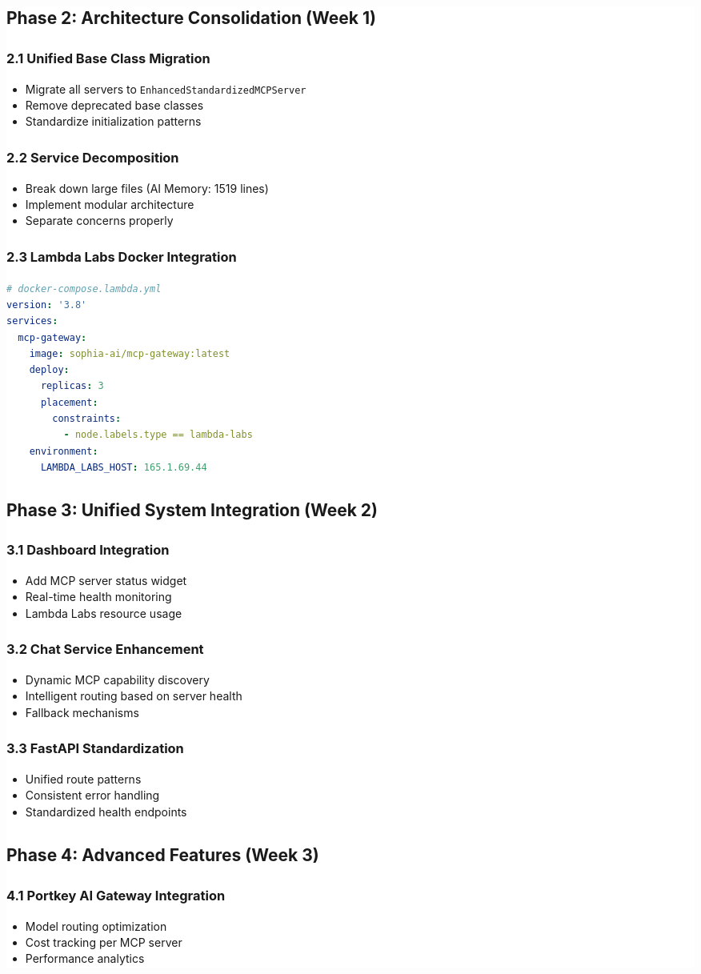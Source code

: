 ## Phase 2: Architecture Consolidation (Week 1)

### 2.1 Unified Base Class Migration
- Migrate all servers to `EnhancedStandardizedMCPServer`
- Remove deprecated base classes
- Standardize initialization patterns

### 2.2 Service Decomposition
- Break down large files (AI Memory: 1519 lines)
- Implement modular architecture
- Separate concerns properly

### 2.3 Lambda Labs Docker Integration
```yaml
# docker-compose.lambda.yml
version: '3.8'
services:
  mcp-gateway:
    image: sophia-ai/mcp-gateway:latest
    deploy:
      replicas: 3
      placement:
        constraints:
          - node.labels.type == lambda-labs
    environment:
      LAMBDA_LABS_HOST: 165.1.69.44
```

## Phase 3: Unified System Integration (Week 2)

### 3.1 Dashboard Integration
- Add MCP server status widget
- Real-time health monitoring
- Lambda Labs resource usage

### 3.2 Chat Service Enhancement
- Dynamic MCP capability discovery
- Intelligent routing based on server health
- Fallback mechanisms

### 3.3 FastAPI Standardization
- Unified route patterns
- Consistent error handling
- Standardized health endpoints

## Phase 4: Advanced Features (Week 3)

### 4.1 Portkey AI Gateway Integration
- Model routing optimization
- Cost tracking per MCP server
- Performance analytics

